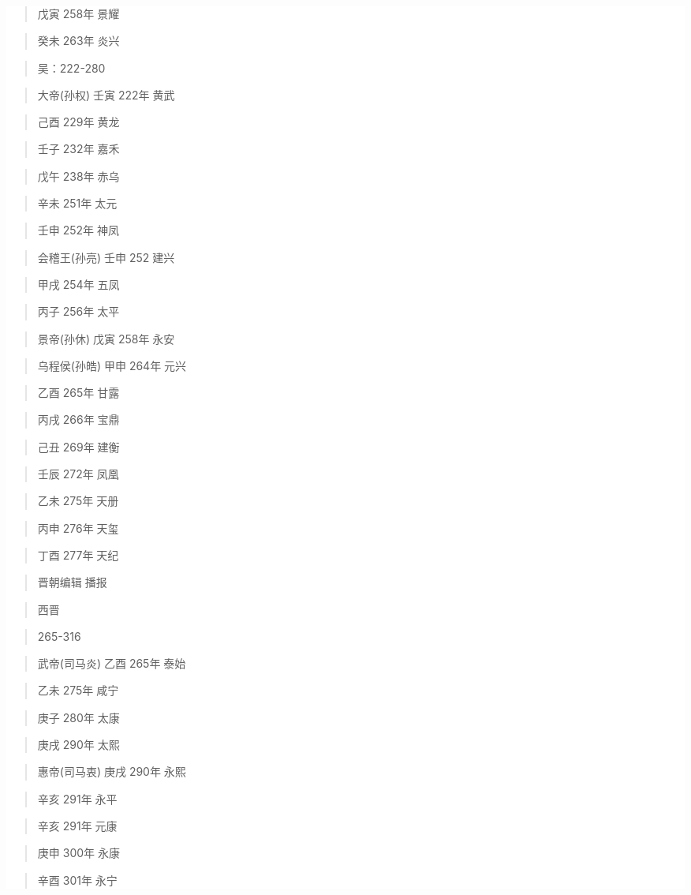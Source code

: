 > 戊寅 258年 景耀

> 癸未 263年 炎兴

> 吴：222-280

> 大帝(孙权) 壬寅 222年 黄武

> 己酉 229年 黄龙

> 壬子 232年 嘉禾

> 戊午 238年 赤乌

> 辛未 251年 太元

> 壬申 252年 神凤

> 会稽王(孙亮) 壬申 252 建兴

> 甲戌 254年 五凤

> 丙子 256年 太平

> 景帝(孙休) 戊寅 258年 永安

> 乌程侯(孙皓) 甲申 264年 元兴

> 乙酉 265年 甘露

> 丙戌 266年 宝鼎

> 己丑 269年 建衡

> 壬辰 272年 凤凰

> 乙未 275年 天册

> 丙申 276年 天玺

> 丁酉 277年 天纪

> 晋朝编辑 播报

> 西晋

> 265-316

> 武帝(司马炎) 乙酉 265年 泰始

> 乙未 275年 咸宁

> 庚子 280年 太康

> 庚戌 290年 太熙

> 惠帝(司马衷) 庚戌 290年 永熙

> 辛亥 291年 永平

> 辛亥 291年 元康

> 庚申 300年 永康

> 辛酉 301年 永宁
